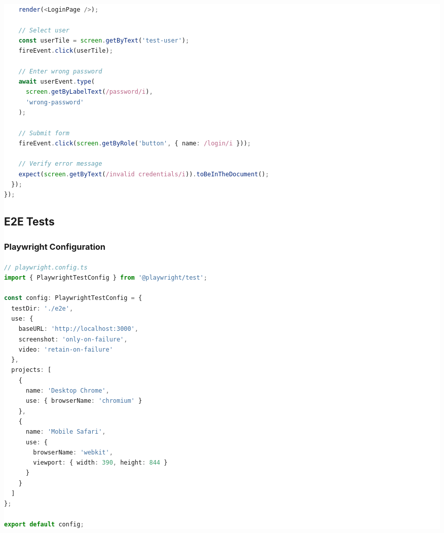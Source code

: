 ```typescript
    render(<LoginPage />);

    // Select user
    const userTile = screen.getByText('test-user');
    fireEvent.click(userTile);

    // Enter wrong password
    await userEvent.type(
      screen.getByLabelText(/password/i),
      'wrong-password'
    );

    // Submit form
    fireEvent.click(screen.getByRole('button', { name: /login/i }));

    // Verify error message
    expect(screen.getByText(/invalid credentials/i)).toBeInTheDocument();
  });
});
```

## E2E Tests

### Playwright Configuration

```typescript
// playwright.config.ts
import { PlaywrightTestConfig } from '@playwright/test';

const config: PlaywrightTestConfig = {
  testDir: './e2e',
  use: {
    baseURL: 'http://localhost:3000',
    screenshot: 'only-on-failure',
    video: 'retain-on-failure'
  },
  projects: [
    {
      name: 'Desktop Chrome',
      use: { browserName: 'chromium' }
    },
    {
      name: 'Mobile Safari',
      use: {
        browserName: 'webkit',
        viewport: { width: 390, height: 844 }
      }
    }
  ]
};

export default config;
```
